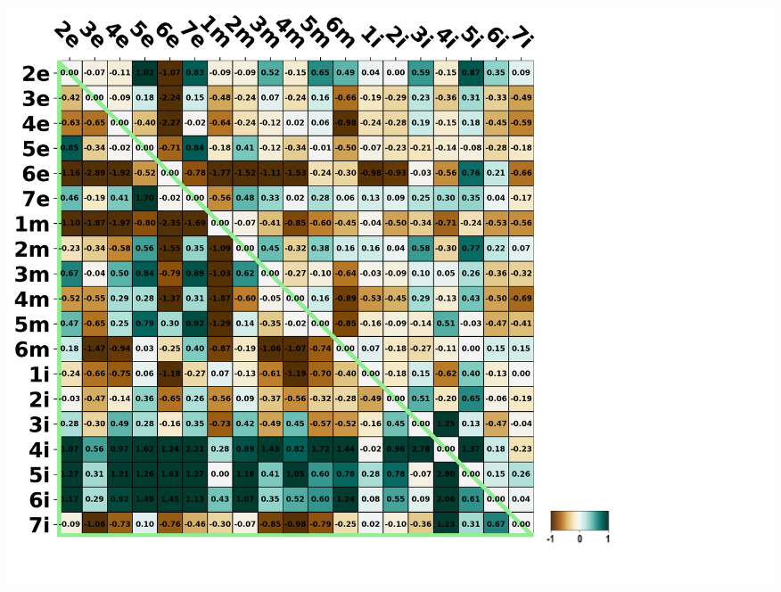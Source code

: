 <img src="diff_3PBL-7DFP/D2like_pia_distmat/combine_pia_distmat_raw.png" alt="drawing" width="600"/>
<img src="raw_color_bar.png" alt="drawing" width="75"/></td>
<br><br>
<a name="Sub-segments_pdf_cutoff_0.0_diff_3PBL-7DFP"></a><br>